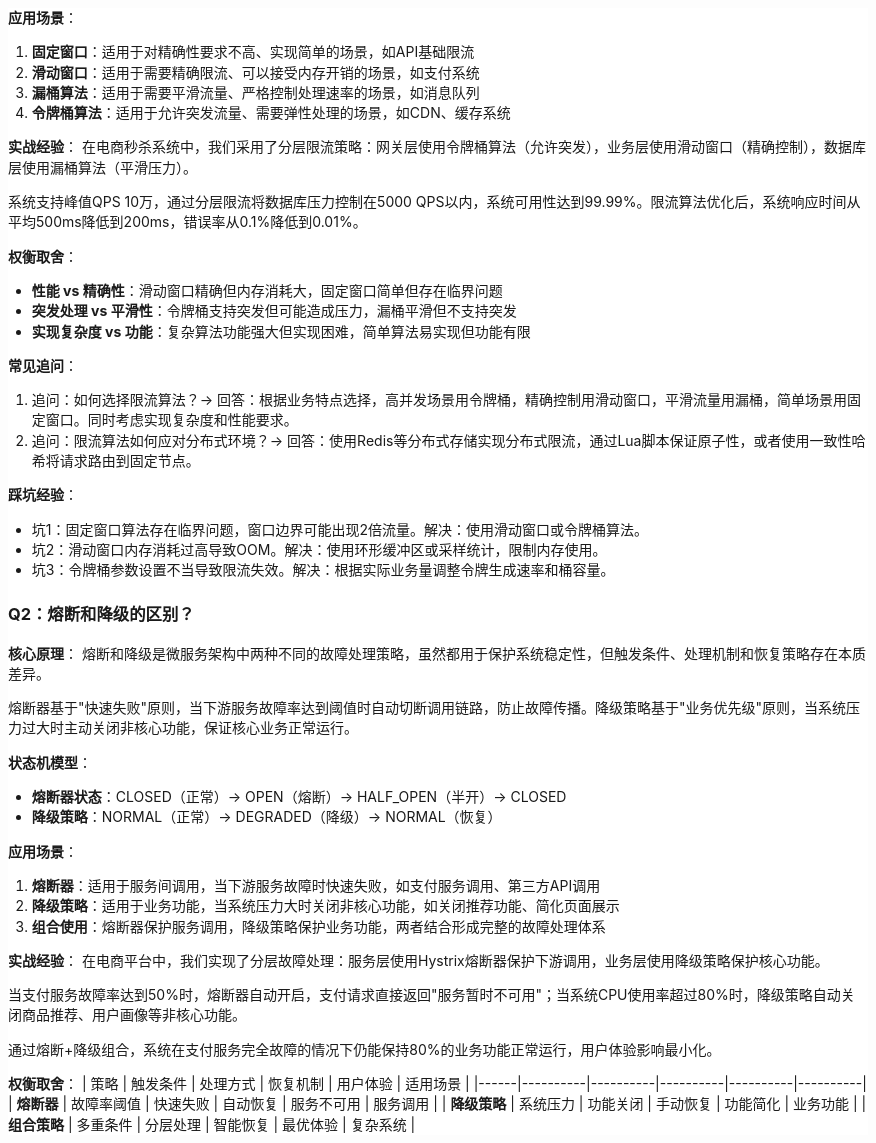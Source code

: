 **应用场景**：
1. **固定窗口**：适用于对精确性要求不高、实现简单的场景，如API基础限流
2. **滑动窗口**：适用于需要精确限流、可以接受内存开销的场景，如支付系统
3. **漏桶算法**：适用于需要平滑流量、严格控制处理速率的场景，如消息队列
4. **令牌桶算法**：适用于允许突发流量、需要弹性处理的场景，如CDN、缓存系统

**实战经验**：
在电商秒杀系统中，我们采用了分层限流策略：网关层使用令牌桶算法（允许突发），业务层使用滑动窗口（精确控制），数据库层使用漏桶算法（平滑压力）。

系统支持峰值QPS 10万，通过分层限流将数据库压力控制在5000 QPS以内，系统可用性达到99.99%。限流算法优化后，系统响应时间从平均500ms降低到200ms，错误率从0.1%降低到0.01%。

**权衡取舍**：
- **性能 vs 精确性**：滑动窗口精确但内存消耗大，固定窗口简单但存在临界问题
- **突发处理 vs 平滑性**：令牌桶支持突发但可能造成压力，漏桶平滑但不支持突发
- **实现复杂度 vs 功能**：复杂算法功能强大但实现困难，简单算法易实现但功能有限

**常见追问**：
1. 追问：如何选择限流算法？→ 回答：根据业务特点选择，高并发场景用令牌桶，精确控制用滑动窗口，平滑流量用漏桶，简单场景用固定窗口。同时考虑实现复杂度和性能要求。
2. 追问：限流算法如何应对分布式环境？→ 回答：使用Redis等分布式存储实现分布式限流，通过Lua脚本保证原子性，或者使用一致性哈希将请求路由到固定节点。

**踩坑经验**：
- 坑1：固定窗口算法存在临界问题，窗口边界可能出现2倍流量。解决：使用滑动窗口或令牌桶算法。
- 坑2：滑动窗口内存消耗过高导致OOM。解决：使用环形缓冲区或采样统计，限制内存使用。
- 坑3：令牌桶参数设置不当导致限流失效。解决：根据实际业务量调整令牌生成速率和桶容量。

### Q2：熔断和降级的区别？

**核心原理**：
熔断和降级是微服务架构中两种不同的故障处理策略，虽然都用于保护系统稳定性，但触发条件、处理机制和恢复策略存在本质差异。

熔断器基于"快速失败"原则，当下游服务故障率达到阈值时自动切断调用链路，防止故障传播。降级策略基于"业务优先级"原则，当系统压力过大时主动关闭非核心功能，保证核心业务正常运行。

**状态机模型**：
- **熔断器状态**：CLOSED（正常）→ OPEN（熔断）→ HALF_OPEN（半开）→ CLOSED
- **降级策略**：NORMAL（正常）→ DEGRADED（降级）→ NORMAL（恢复）

**应用场景**：
1. **熔断器**：适用于服务间调用，当下游服务故障时快速失败，如支付服务调用、第三方API调用
2. **降级策略**：适用于业务功能，当系统压力大时关闭非核心功能，如关闭推荐功能、简化页面展示
3. **组合使用**：熔断器保护服务调用，降级策略保护业务功能，两者结合形成完整的故障处理体系

**实战经验**：
在电商平台中，我们实现了分层故障处理：服务层使用Hystrix熔断器保护下游调用，业务层使用降级策略保护核心功能。

当支付服务故障率达到50%时，熔断器自动开启，支付请求直接返回"服务暂时不可用"；当系统CPU使用率超过80%时，降级策略自动关闭商品推荐、用户画像等非核心功能。

通过熔断+降级组合，系统在支付服务完全故障的情况下仍能保持80%的业务功能正常运行，用户体验影响最小化。

**权衡取舍**：
| 策略 | 触发条件 | 处理方式 | 恢复机制 | 用户体验 | 适用场景 |
|------|----------|----------|----------|----------|----------|
| **熔断器** | 故障率阈值 | 快速失败 | 自动恢复 | 服务不可用 | 服务调用 |
| **降级策略** | 系统压力 | 功能关闭 | 手动恢复 | 功能简化 | 业务功能 |
| **组合策略** | 多重条件 | 分层处理 | 智能恢复 | 最优体验 | 复杂系统 |
